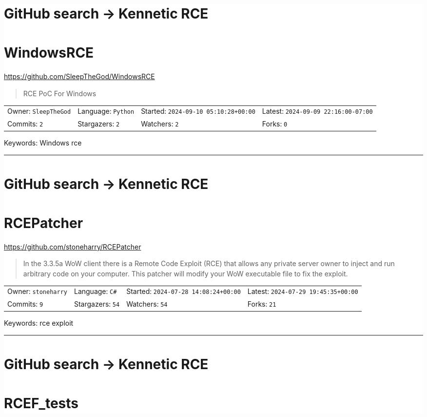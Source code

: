 
# GitHub search -> Kennetic RCE
# WindowsRCE

https://github.com/SleepTheGod/WindowsRCE
<blockquote>
RCE PoC For Windows
</blockquote>

<table><tr>
<tr><td>Owner: <code>SleepTheGod</code></td>
    <td>Language: <code>Python</code></td>
    <td>Started: <code>2024-09-10 05:10:28+00:00</code></td>
    <td>Latest: <code>2024-09-09 22:16:00-07:00</code></td></tr>
<tr><td>Commits: <code>2</code></td>
    <td>Stargazers: <code>2</code></td>
    <td>Watchers: <code>2</code></td>
    <td>Forks: <code>0</code></td></tr>
</table>
Keywords: Windows rce

---

# GitHub search -> Kennetic RCE
# RCEPatcher

https://github.com/stoneharry/RCEPatcher
<blockquote>
In the 3.3.5a WoW client there is a Remote Code Exploit (RCE) that allows any private server owner to inject and run arbitrary code on your computer. This patcher will modify your WoW executable file to fix the exploit.
</blockquote>

<table><tr>
<tr><td>Owner: <code>stoneharry</code></td>
    <td>Language: <code>C#</code></td>
    <td>Started: <code>2024-07-28 14:08:24+00:00</code></td>
    <td>Latest: <code>2024-07-29 19:45:35+00:00</code></td></tr>
<tr><td>Commits: <code>9</code></td>
    <td>Stargazers: <code>54</code></td>
    <td>Watchers: <code>54</code></td>
    <td>Forks: <code>21</code></td></tr>
</table>
Keywords: rce exploit

---

# GitHub search -> Kennetic RCE
# RCEF_tests
